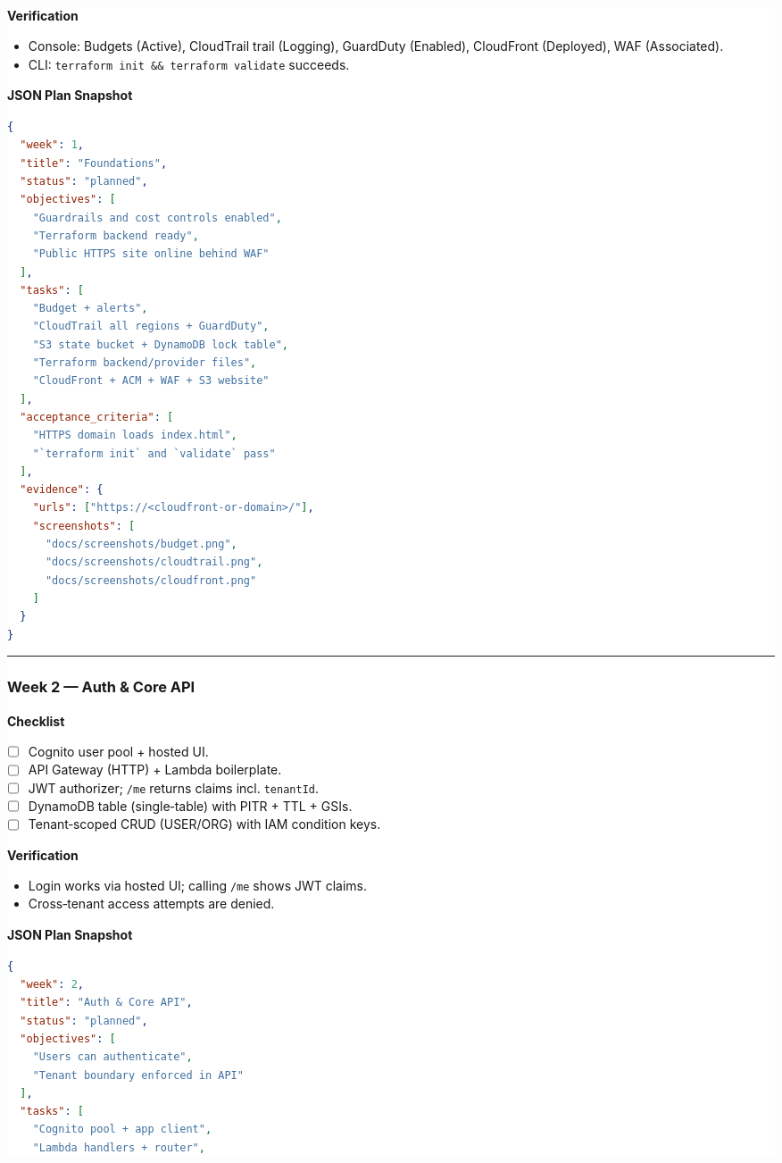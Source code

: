 **Verification**
- Console: Budgets (Active), CloudTrail trail (Logging), GuardDuty (Enabled), CloudFront (Deployed), WAF (Associated).  
- CLI: `terraform init && terraform validate` succeeds.

**JSON Plan Snapshot**
```json
{
  "week": 1,
  "title": "Foundations",
  "status": "planned",
  "objectives": [
    "Guardrails and cost controls enabled",
    "Terraform backend ready",
    "Public HTTPS site online behind WAF"
  ],
  "tasks": [
    "Budget + alerts",
    "CloudTrail all regions + GuardDuty",
    "S3 state bucket + DynamoDB lock table",
    "Terraform backend/provider files",
    "CloudFront + ACM + WAF + S3 website"
  ],
  "acceptance_criteria": [
    "HTTPS domain loads index.html",
    "`terraform init` and `validate` pass"
  ],
  "evidence": {
    "urls": ["https://<cloudfront-or-domain>/"],
    "screenshots": [
      "docs/screenshots/budget.png",
      "docs/screenshots/cloudtrail.png",
      "docs/screenshots/cloudfront.png"
    ]
  }
}
```

---

### Week 2 — Auth & Core API
**Checklist**
- [ ] Cognito user pool + hosted UI.  
- [ ] API Gateway (HTTP) + Lambda boilerplate.  
- [ ] JWT authorizer; `/me` returns claims incl. `tenantId`.  
- [ ] DynamoDB table (single‑table) with PITR + TTL + GSIs.  
- [ ] Tenant‑scoped CRUD (USER/ORG) with IAM condition keys.

**Verification**
- Login works via hosted UI; calling `/me` shows JWT claims.  
- Cross‑tenant access attempts are denied.

**JSON Plan Snapshot**
```json
{
  "week": 2,
  "title": "Auth & Core API",
  "status": "planned",
  "objectives": [
    "Users can authenticate",
    "Tenant boundary enforced in API"
  ],
  "tasks": [
    "Cognito pool + app client",
    "Lambda handlers + router",
```